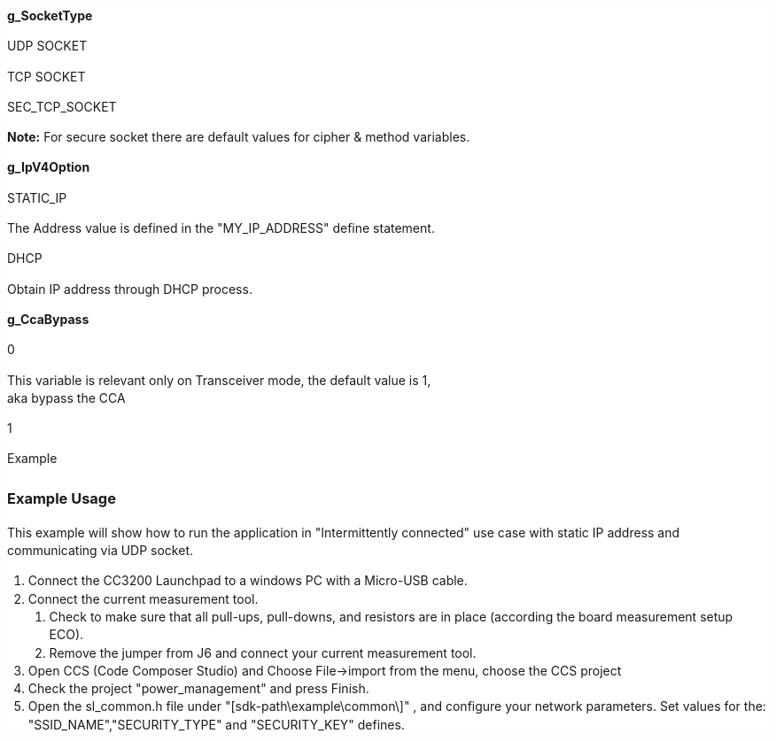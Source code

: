 <td></td>
</tr>
<tr class="even">
<td><p><b>g_SocketType</b></p></td>
<td><p>UDP SOCKET</p></td>
<td></td>
</tr>
<tr class="odd">
<td></td>
<td><p>TCP SOCKET</p></td>
<td></td>
</tr>
<tr class="even">
<td></td>
<td><p>SEC_TCP_SOCKET</p></td>
<td><p><b>Note:</b> For secure socket there are default values for cipher &amp; method variables.</p></td>
</tr>
<tr class="odd">
<td><p><strong>g_IpV4Option</strong></p></td>
<td><p>STATIC_IP</p></td>
<td><p>The Address value is defined in the &quot;MY_IP_ADDRESS&quot; define statement.</p></td>
</tr>
<tr class="even">
<td></td>
<td><p>DHCP</p></td>
<td><p>Obtain IP address through DHCP process.</p></td>
</tr>
<tr class="odd">
<td><p><strong>g_CcaBypass</strong></p></td>
<td><p>0</p></td>
<td><p>This variable is relevant only on Transceiver mode, the default value is 1,<br />
aka bypass the CCA</p></td>
</tr>
<tr class="even">
<td></td>
<td><p>1</p></td>
<td><p>Example</p></td>
</tr>
</tbody>
</table>

### Example Usage

This example will show how to run the application in "Intermittently
connected" use case with static IP address and communicating via UDP
socket.

1.  Connect the CC3200 Launchpad to a windows PC with a Micro-USB cable.
2.  Connect the current measurement tool.
    1.  Check to make sure that all pull-ups, pull-downs, and resistors
        are in place (according the board measurement setup ECO).
    2.  Remove the jumper from J6 and connect your current measurement
        tool.
3.  Open CCS (Code Composer Studio) and Choose File-\>import from the
    menu, choose the CCS project
4.  Check the project "power\_management" and press Finish.
5.  Open the sl\_common.h file under "\[sdk-path\\example\\common\\\]" ,
    and configure your network parameters. Set values for the:
    "SSID\_NAME","SECURITY\_TYPE" and "SECURITY\_KEY" defines.
